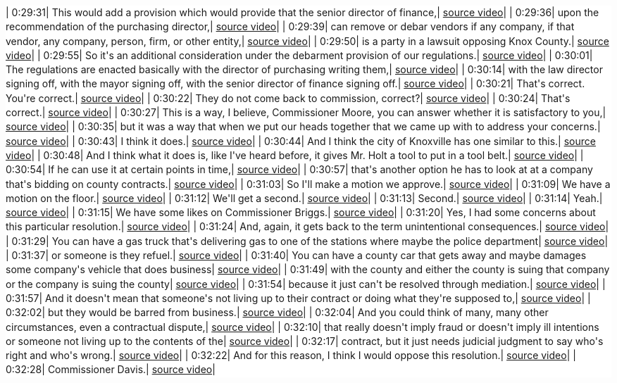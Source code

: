 | 0:29:31| This would add a provision which would provide that the senior director of finance,| [source video](https://archive.org/details/cocom080324businesspart3?start=1771)|
| 0:29:36| upon the recommendation of the purchasing director,| [source video](https://archive.org/details/cocom080324businesspart3?start=1776)|
| 0:29:39| can remove or debar vendors if any company, if that vendor, any company, person, firm, or other entity,| [source video](https://archive.org/details/cocom080324businesspart3?start=1779)|
| 0:29:50| is a party in a lawsuit opposing Knox County.| [source video](https://archive.org/details/cocom080324businesspart3?start=1790)|
| 0:29:55| So it's an additional consideration under the debarment provision of our regulations.| [source video](https://archive.org/details/cocom080324businesspart3?start=1795)|
| 0:30:01| The regulations are enacted basically with the director of purchasing writing them,| [source video](https://archive.org/details/cocom080324businesspart3?start=1801)|
| 0:30:14| with the law director signing off, with the mayor signing off, with the senior director of finance signing off.| [source video](https://archive.org/details/cocom080324businesspart3?start=1814)|
| 0:30:21| That's correct. You're correct.| [source video](https://archive.org/details/cocom080324businesspart3?start=1821)|
| 0:30:22| They do not come back to commission, correct?| [source video](https://archive.org/details/cocom080324businesspart3?start=1822)|
| 0:30:24| That's correct.| [source video](https://archive.org/details/cocom080324businesspart3?start=1824)|
| 0:30:27| This is a way, I believe, Commissioner Moore, you can answer whether it is satisfactory to you,| [source video](https://archive.org/details/cocom080324businesspart3?start=1827)|
| 0:30:35| but it was a way that when we put our heads together that we came up with to address your concerns.| [source video](https://archive.org/details/cocom080324businesspart3?start=1835)|
| 0:30:43| I think it does.| [source video](https://archive.org/details/cocom080324businesspart3?start=1843)|
| 0:30:44| And I think the city of Knoxville has one similar to this.| [source video](https://archive.org/details/cocom080324businesspart3?start=1844)|
| 0:30:48| And I think what it does is, like I've heard before, it gives Mr. Holt a tool to put in a tool belt.| [source video](https://archive.org/details/cocom080324businesspart3?start=1848)|
| 0:30:54| If he can use it at certain points in time,| [source video](https://archive.org/details/cocom080324businesspart3?start=1854)|
| 0:30:57| that's another option he has to look at at a company that's bidding on county contracts.| [source video](https://archive.org/details/cocom080324businesspart3?start=1857)|
| 0:31:03| So I'll make a motion we approve.| [source video](https://archive.org/details/cocom080324businesspart3?start=1863)|
| 0:31:09| We have a motion on the floor.| [source video](https://archive.org/details/cocom080324businesspart3?start=1869)|
| 0:31:12| We'll get a second.| [source video](https://archive.org/details/cocom080324businesspart3?start=1872)|
| 0:31:13| Second.| [source video](https://archive.org/details/cocom080324businesspart3?start=1873)|
| 0:31:14| Yeah.| [source video](https://archive.org/details/cocom080324businesspart3?start=1874)|
| 0:31:15| We have some likes on Commissioner Briggs.| [source video](https://archive.org/details/cocom080324businesspart3?start=1875)|
| 0:31:20| Yes, I had some concerns about this particular resolution.| [source video](https://archive.org/details/cocom080324businesspart3?start=1880)|
| 0:31:24| And, again, it gets back to the term unintentional consequences.| [source video](https://archive.org/details/cocom080324businesspart3?start=1884)|
| 0:31:29| You can have a gas truck that's delivering gas to one of the stations where maybe the police department| [source video](https://archive.org/details/cocom080324businesspart3?start=1889)|
| 0:31:37| or someone is they refuel.| [source video](https://archive.org/details/cocom080324businesspart3?start=1897)|
| 0:31:40| You can have a county car that gets away and maybe damages some company's vehicle that does business| [source video](https://archive.org/details/cocom080324businesspart3?start=1900)|
| 0:31:49| with the county and either the county is suing that company or the company is suing the county| [source video](https://archive.org/details/cocom080324businesspart3?start=1909)|
| 0:31:54| because it just can't be resolved through mediation.| [source video](https://archive.org/details/cocom080324businesspart3?start=1914)|
| 0:31:57| And it doesn't mean that someone's not living up to their contract or doing what they're supposed to,| [source video](https://archive.org/details/cocom080324businesspart3?start=1917)|
| 0:32:02| but they would be barred from business.| [source video](https://archive.org/details/cocom080324businesspart3?start=1922)|
| 0:32:04| And you could think of many, many other circumstances, even a contractual dispute,| [source video](https://archive.org/details/cocom080324businesspart3?start=1924)|
| 0:32:10| that really doesn't imply fraud or doesn't imply ill intentions or someone not living up to the contents of the| [source video](https://archive.org/details/cocom080324businesspart3?start=1930)|
| 0:32:17| contract, but it just needs judicial judgment to say who's right and who's wrong.| [source video](https://archive.org/details/cocom080324businesspart3?start=1937)|
| 0:32:22| And for this reason, I think I would oppose this resolution.| [source video](https://archive.org/details/cocom080324businesspart3?start=1942)|
| 0:32:28| Commissioner Davis.| [source video](https://archive.org/details/cocom080324businesspart3?start=1948)|